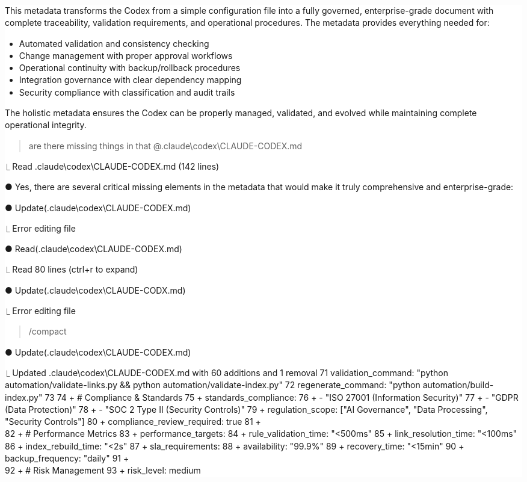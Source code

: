   This metadata transforms the Codex from a simple configuration file into a fully governed, enterprise-grade document with complete
  traceability, validation requirements, and operational procedures. The metadata provides everything needed for:

  - Automated validation and consistency checking
  - Change management with proper approval workflows
  - Operational continuity with backup/rollback procedures
  - Integration governance with clear dependency mapping
  - Security compliance with classification and audit trails

  The holistic metadata ensures the Codex can be properly managed, validated, and evolved while maintaining complete operational
  integrity.


> are there  missing things in that @.claude\codex\CLAUDE-CODEX.md

  ⎿  Read .claude\codex\CLAUDE-CODEX.md (142 lines)




● Yes, there are several critical missing elements in the metadata that would make it truly comprehensive and enterprise-grade:


● Update(.claude\codex\CLAUDE-CODEX.md)

  ⎿  Error editing file




● Read(.claude\codex\CLAUDE-CODEX.md)

  ⎿  Read 80 lines (ctrl+r to expand)


● Update(.claude\codex\CLAUDE-CODX.md)

  ⎿  Error editing file




> /compact


● Update(.claude\codex\CLAUDE-CODEX.md)

  ⎿  Updated .claude\codex\CLAUDE-CODEX.md with 60 additions and 1 removal
        71    validation_command: "python automation/validate-links.py && python automation/validate-index.py"
        72    regenerate_command: "python automation/build-index.py"
        73
        74 +  # Compliance & Standards
        75 +  standards_compliance:
        76 +    - "ISO 27001 (Information Security)"
        77 +    - "GDPR (Data Protection)" 
        78 +    - "SOC 2 Type II (Security Controls)"
        79 +  regulation_scope: ["AI Governance", "Data Processing", "Security Controls"]
        80 +  compliance_review_required: true
        81 +  
        82 +  # Performance Metrics
        83 +  performance_targets:
        84 +    rule_validation_time: "<500ms"
        85 +    link_resolution_time: "<100ms"
        86 +    index_rebuild_time: "<2s"
        87 +  sla_requirements:
        88 +    availability: "99.9%"
        89 +    recovery_time: "<15min"
        90 +    backup_frequency: "daily"
        91 +  
        92 +  # Risk Management
        93 +  risk_level: medium
